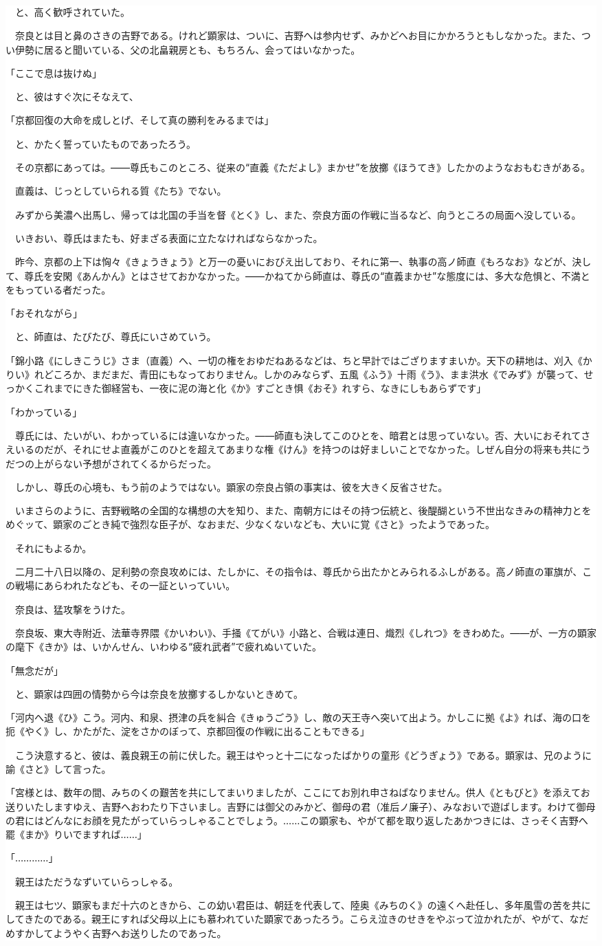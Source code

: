 　と、高く歓呼されていた。

　奈良とは目と鼻のさきの吉野である。けれど顕家は、ついに、吉野へは参内せず、みかどへお目にかかろうともしなかった。また、つい伊勢に居ると聞いている、父の北畠親房とも、もちろん、会ってはいなかった。

「ここで息は抜けぬ」

　と、彼はすぐ次にそなえて、

「京都回復の大命を成しとげ、そして真の勝利をみるまでは」

　と、かたく誓っていたものであったろう。

　その京都にあっては。――尊氏もこのところ、従来の“直義《ただよし》まかせ”を放擲《ほうてき》したかのようなおもむきがある。

　直義は、じっとしていられる質《たち》でない。

　みずから美濃へ出馬し、帰っては北国の手当を督《とく》し、また、奈良方面の作戦に当るなど、向うところの局面へ没している。

　いきおい、尊氏はまたも、好まざる表面に立たなければならなかった。

　昨今、京都の上下は恟々《きょうきょう》と万一の憂いにおびえ出しており、それに第一、執事の高ノ師直《もろなお》などが、決して、尊氏を安閑《あんかん》とはさせておかなかった。――かねてから師直は、尊氏の“直義まかせ”な態度には、多大な危惧と、不満とをもっている者だった。

「おそれながら」

　と、師直は、たびたび、尊氏にいさめていう。

「錦小路《にしきこうじ》さま（直義）へ、一切の権をおゆだねあるなどは、ちと早計ではござりますまいか。天下の耕地は、刈入《かりい》れどころか、まだまだ、青田にもなっておりません。しかのみならず、五風《ふう》十雨《う》、まま洪水《でみず》が襲って、せっかくこれまでにきた御経営も、一夜に泥の海と化《か》すごとき惧《おそ》れすら、なきにしもあらずです」

「わかっている」

　尊氏には、たいがい、わかっているには違いなかった。――師直も決してこのひとを、暗君とは思っていない。否、大いにおそれてさえいるのだが、それにせよ直義がこのひとを超えてあまりな権《けん》を持つのは好ましいことでなかった。しぜん自分の将来も共にうだつの上がらない予想がされてくるからだった。

　しかし、尊氏の心境も、もう前のようではない。顕家の奈良占領の事実は、彼を大きく反省させた。

　いまさらのように、吉野戦略の全国的な構想の大を知り、また、南朝方にはその持つ伝統と、後醍醐という不世出なきみの精神力とをめぐッて、顕家のごとき純で強烈な臣子が、なおまだ、少なくないなども、大いに覚《さと》ったようであった。

　それにもよるか。

　二月二十八日以降の、足利勢の奈良攻めには、たしかに、その指令は、尊氏から出たかとみられるふしがある。高ノ師直の軍旗が、この戦場にあらわれたなども、その一証といっていい。

　奈良は、猛攻撃をうけた。

　奈良坂、東大寺附近、法華寺界隈《かいわい》、手掻《てがい》小路と、合戦は連日、熾烈《しれつ》をきわめた。――が、一方の顕家の麾下《きか》は、いかんせん、いわゆる“疲れ武者”で疲れぬいていた。

「無念だが」

　と、顕家は四囲の情勢から今は奈良を放擲するしかないときめて。

「河内へ退《ひ》こう。河内、和泉、摂津の兵を糾合《きゅうごう》し、敵の天王寺へ突いて出よう。かしこに拠《よ》れば、海の口を扼《やく》し、かたがた、淀をさかのぼって、京都回復の作戦に出ることもできる」

　こう決意すると、彼は、義良親王の前に伏した。親王はやっと十二になったばかりの童形《どうぎょう》である。顕家は、兄のように諭《さと》して言った。

「宮様とは、数年の間、みちのくの艱苦を共にしてまいりましたが、ここにてお別れ申さねばなりません。供人《ともびと》を添えてお送りいたしますゆえ、吉野へおわたり下さいまし。吉野には御父のみかど、御母の君（准后ノ廉子）、みなおいで遊ばします。わけて御母の君にはどんなにお顔を見たがっていらっしゃることでしょう。……この顕家も、やがて都を取り返したあかつきには、さっそく吉野へ罷《まか》りいでますれば……」

「…………」

　親王はただうなずいていらっしゃる。

　親王は七ツ、顕家もまだ十六のときから、この幼い君臣は、朝廷を代表して、陸奥《みちのく》の遠くへ赴任し、多年風雪の苦を共にしてきたのである。親王にすれば父母以上にも慕われていた顕家であったろう。こらえ泣きのせきをやぶって泣かれたが、やがて、なだめすかしてようやく吉野へお送りしたのであった。
